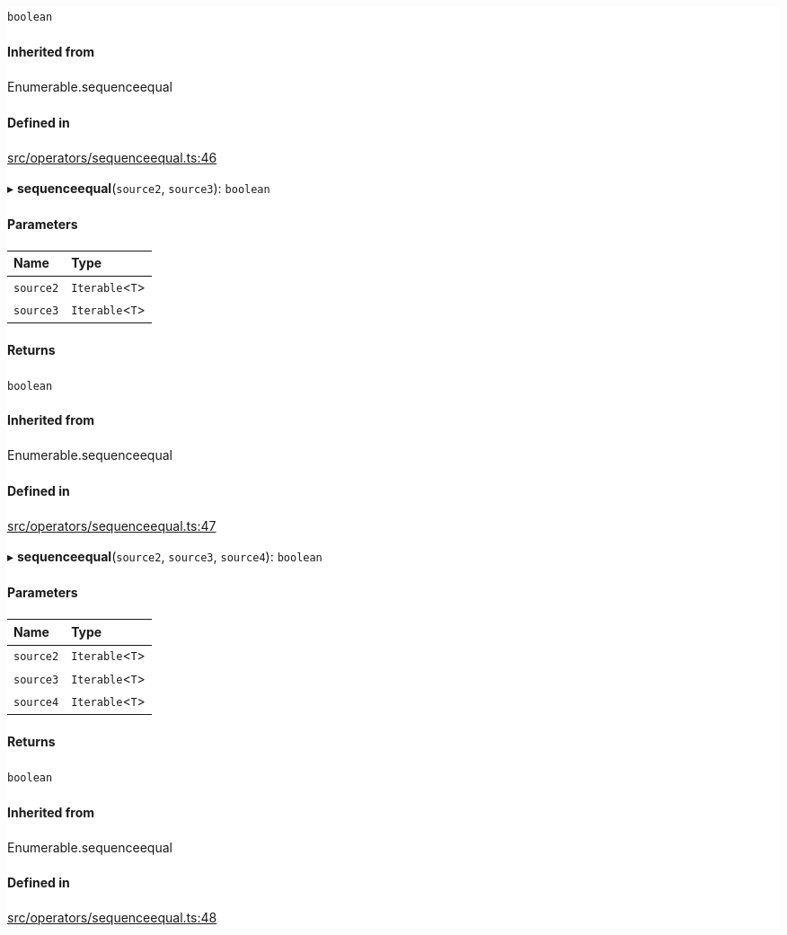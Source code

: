 `boolean`

#### Inherited from

Enumerable.sequenceequal

#### Defined in

[src/operators/sequenceequal.ts:46](https://github.com/kamoshi/powerseq/blob/3f69b2c/src/operators/sequenceequal.ts#L46)

▸ **sequenceequal**(`source2`, `source3`): `boolean`

#### Parameters

| Name | Type |
| :------ | :------ |
| `source2` | `Iterable`<`T`\> |
| `source3` | `Iterable`<`T`\> |

#### Returns

`boolean`

#### Inherited from

Enumerable.sequenceequal

#### Defined in

[src/operators/sequenceequal.ts:47](https://github.com/kamoshi/powerseq/blob/3f69b2c/src/operators/sequenceequal.ts#L47)

▸ **sequenceequal**(`source2`, `source3`, `source4`): `boolean`

#### Parameters

| Name | Type |
| :------ | :------ |
| `source2` | `Iterable`<`T`\> |
| `source3` | `Iterable`<`T`\> |
| `source4` | `Iterable`<`T`\> |

#### Returns

`boolean`

#### Inherited from

Enumerable.sequenceequal

#### Defined in

[src/operators/sequenceequal.ts:48](https://github.com/kamoshi/powerseq/blob/3f69b2c/src/operators/sequenceequal.ts#L48)
